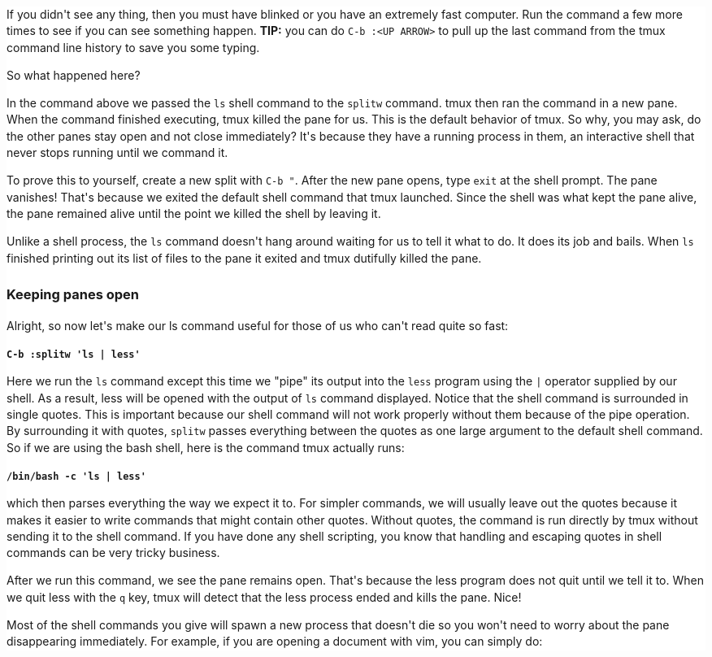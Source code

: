 If you didn't see any thing, then you must have blinked or you have an extremely
fast computer. Run the command a few more times to see if you can see something
happen. **TIP:** you can do `C-b :<UP ARROW>` to pull up the last command
from the tmux command line history to save you some typing.

So what happened here?

In the command above we passed the `ls` shell command to the `splitw` command.
tmux then ran the command in a new pane. When the command finished executing,
tmux killed the pane for us. This is the default behavior of tmux. So why, you
may ask, do the other panes stay open and not close immediately? It's because
they have a running process in them, an interactive shell that never stops
running until we command it.

To prove this to yourself, create a new split with `C-b "`. After the new pane
opens, type `exit` at the shell prompt. The pane vanishes! That's because we
exited the default shell command that tmux launched. Since the shell was what
kept the pane alive, the pane remained alive until the point we killed the shell
by leaving it.

Unlike a shell process, the `ls` command doesn't hang around waiting for us to
tell it what to do. It does its job and bails. When `ls` finished printing out
its list of files to the pane it exited and tmux dutifully killed the pane.

### Keeping panes open

Alright, so now let's make our ls command useful for those of us who can't read
quite so fast:

**`C-b :splitw 'ls | less'`**

Here we run the `ls` command except this time we "pipe" its output into the
`less` program using the `|` operator supplied by our shell. As a result, less
will be opened with the output of `ls` command displayed. Notice that the shell
command is surrounded in single quotes. This is important because our shell
command will not work properly without them because of the pipe operation. By
surrounding it with quotes, `splitw` passes everything between the quotes as one
large argument to the default shell command. So if we are using the bash shell,
here is the command tmux actually runs:

**`/bin/bash -c 'ls | less'`**

which then parses everything the way we expect it to. For simpler commands, we
will usually leave out the quotes because it makes it easier to write commands
that might contain other quotes. Without quotes, the command is run directly by
tmux without sending it to the shell command. If you have done any shell
scripting, you know that handling and escaping quotes in shell commands can be
very tricky business.

After we run this command, we see the pane remains open. That's because the
less program does not quit until we tell it to. When we quit less with the `q`
key, tmux will detect that the less process ended and kills the pane. Nice!

Most of the shell commands you give will spawn a new process that doesn't die so you
won't need to worry about the pane disappearing immediately. For example, if you
are opening a document with vim, you can simply do:
